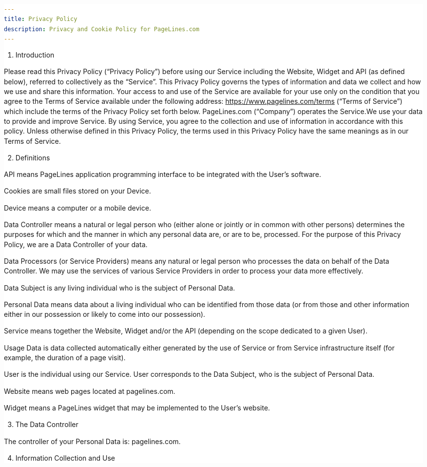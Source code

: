 ```yaml
---
title: Privacy Policy
description: Privacy and Cookie Policy for PageLines.com
---
```


1. Introduction

Please read this Privacy Policy (“Privacy Policy”) before using our Service including the Website, Widget and API (as defined below), referred to collectively as the “Service”. This Privacy Policy governs the types of information and data we collect and how we use and share this information. Your access to and use of the Service are available for your use only on the condition that you agree to the Terms of Service available under the following address: https://www.pagelines.com/terms (“Terms of Service”) which include the terms of the Privacy Policy set forth below. PageLines.com (“Company”) operates the Service.We use your data to provide and improve Service. By using Service, you agree to the collection and use of information in accordance with this policy. Unless otherwise defined in this Privacy Policy, the terms used in this Privacy Policy have the same meanings as in our Terms of Service.

2. Definitions

API means PageLines application programming interface to be integrated with the User’s software.

Cookies are small files stored on your Device.

Device means a computer or a mobile device.

Data Controller means a natural or legal person who (either alone or jointly or in common with other persons) determines the purposes for which and the manner in which any personal data are, or are to be, processed. For the purpose of this Privacy Policy, we are a Data Controller of your data.

Data Processors (or Service Providers) means any natural or legal person who processes the data on behalf of the Data Controller. We may use the services of various Service Providers in order to process your data more effectively.

Data Subject is any living individual who is the subject of Personal Data.

Personal Data means data about a living individual who can be identified from those data (or from those and other information either in our possession or likely to come into our possession).

Service means together the Website, Widget and/or the API (depending on the scope dedicated to a given User).

Usage Data is data collected automatically either generated by the use of Service or from Service infrastructure itself (for example, the duration of a page visit).

User is the individual using our Service. User corresponds to the Data Subject, who is the subject of Personal Data.

Website means web pages located at pagelines.com.

Widget means a PageLines widget that may be implemented to the User’s website.

3. The Data Controller

The controller of your Personal Data is: pagelines.com.

4. Information Collection and Use

